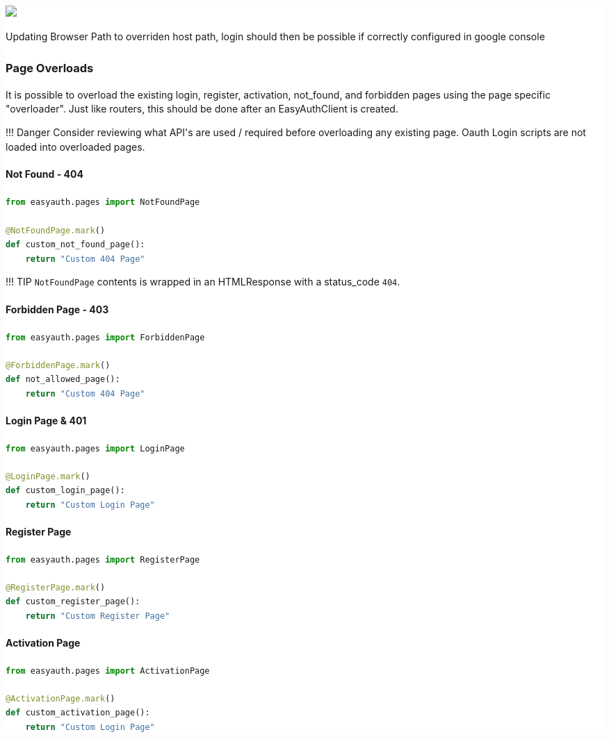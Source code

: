 ![](images/oauth-error.png)

Updating Browser Path to overriden host path, login should then be possible if correctly configured in google console


### Page Overloads
It is possible to overload the existing login, register, activation, not_found, and forbidden pages using the page specific "overloader". Just like routers, this should be done after an EasyAuthClient is created.

!!! Danger
    Consider reviewing what API's are used / required before overloading any existing page. Oauth Login scripts are not loaded into overloaded pages.

#### Not Found - 404
```python
from easyauth.pages import NotFoundPage

@NotFoundPage.mark()
def custom_not_found_page():
    return "Custom 404 Page"

```
!!! TIP
    `NotFoundPage` contents is wrapped in an HTMLResponse with a status_code `404`.

#### Forbidden Page - 403
```python
from easyauth.pages import ForbiddenPage

@ForbiddenPage.mark()
def not_allowed_page():
    return "Custom 404 Page"
```
#### Login Page & 401
```python
from easyauth.pages import LoginPage

@LoginPage.mark()
def custom_login_page():
    return "Custom Login Page"

```

#### Register Page
```python
from easyauth.pages import RegisterPage

@RegisterPage.mark()
def custom_register_page():
    return "Custom Register Page"

```

#### Activation Page
```python
from easyauth.pages import ActivationPage

@ActivationPage.mark()
def custom_activation_page():
    return "Custom Login Page"

```